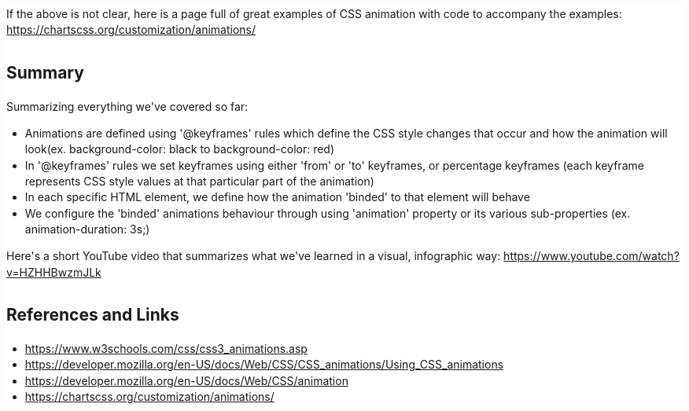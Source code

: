 If the above is not clear, here is a page full of great examples of CSS animation with code to accompany the examples:
https://chartscss.org/customization/animations/

## Summary

Summarizing everything we've covered so far:
- Animations are defined using '@keyframes' rules which define the CSS style changes that occur and how the animation will look(ex. background-color: black to background-color: red)
- In '@keyframes' rules we set keyframes using either 'from' or 'to' keyframes, or percentage keyframes (each keyframe represents CSS style values at that particular part of the animation)
- In each specific HTML element, we define how the animation 'binded' to that element will behave
- We configure the 'binded' animations behaviour through using 'animation' property or its various sub-properties (ex. animation-duration: 3s;)

Here's a short YouTube video that summarizes what we've learned in a visual, infographic way: https://www.youtube.com/watch?v=HZHHBwzmJLk

## References and Links
- https://www.w3schools.com/css/css3_animations.asp
- https://developer.mozilla.org/en-US/docs/Web/CSS/CSS_animations/Using_CSS_animations
- https://developer.mozilla.org/en-US/docs/Web/CSS/animation
- https://chartscss.org/customization/animations/

